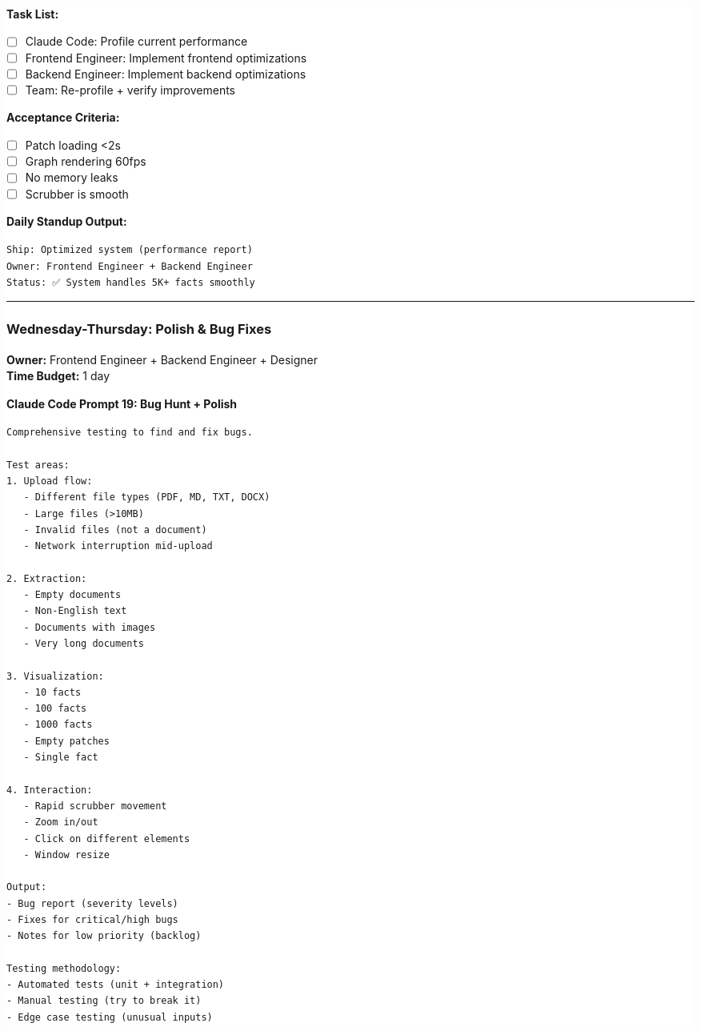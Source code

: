 **Task List:**
- [ ] Claude Code: Profile current performance
- [ ] Frontend Engineer: Implement frontend optimizations
- [ ] Backend Engineer: Implement backend optimizations
- [ ] Team: Re-profile + verify improvements

**Acceptance Criteria:**
- [ ] Patch loading <2s
- [ ] Graph rendering 60fps
- [ ] No memory leaks
- [ ] Scrubber is smooth

**Daily Standup Output:**
```
Ship: Optimized system (performance report)
Owner: Frontend Engineer + Backend Engineer
Status: ✅ System handles 5K+ facts smoothly
```

---

### Wednesday-Thursday: Polish & Bug Fixes

**Owner:** Frontend Engineer + Backend Engineer + Designer  
**Time Budget:** 1 day

**Claude Code Prompt 19: Bug Hunt + Polish**
```
Comprehensive testing to find and fix bugs.

Test areas:
1. Upload flow:
   - Different file types (PDF, MD, TXT, DOCX)
   - Large files (>10MB)
   - Invalid files (not a document)
   - Network interruption mid-upload

2. Extraction:
   - Empty documents
   - Non-English text
   - Documents with images
   - Very long documents

3. Visualization:
   - 10 facts
   - 100 facts
   - 1000 facts
   - Empty patches
   - Single fact

4. Interaction:
   - Rapid scrubber movement
   - Zoom in/out
   - Click on different elements
   - Window resize

Output:
- Bug report (severity levels)
- Fixes for critical/high bugs
- Notes for low priority (backlog)

Testing methodology:
- Automated tests (unit + integration)
- Manual testing (try to break it)
- Edge case testing (unusual inputs)
```

